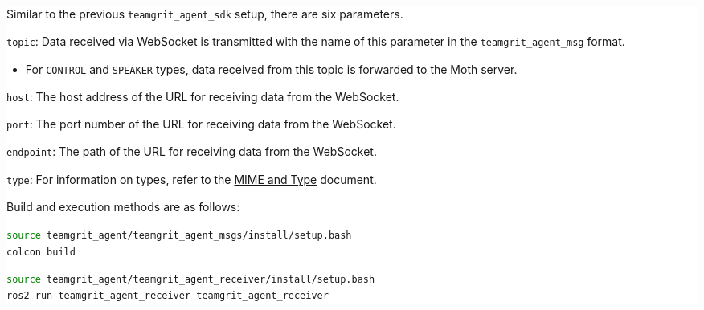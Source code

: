 Similar to the previous `teamgrit_agent_sdk` setup, there are six parameters.

`topic`: Data received via WebSocket is transmitted with the name of this parameter in the `teamgrit_agent_msg` format.

  * For `CONTROL` and `SPEAKER` types, data received from this topic is forwarded to the Moth server.

`host`: The host address of the URL for receiving data from the WebSocket.

`port`: The port number of the URL for receiving data from the WebSocket.

`endpoint`: The path of the URL for receiving data from the WebSocket.

`type`: For information on types, refer to the [MIME and Type](https://www.google.com/search?q=https://docs.cobiz.kr/docs/advanced-guides/type-and-mime) document.

Build and execution methods are as follows:

```bash
source teamgrit_agent/teamgrit_agent_msgs/install/setup.bash
colcon build
```

```bash
source teamgrit_agent/teamgrit_agent_receiver/install/setup.bash
ros2 run teamgrit_agent_receiver teamgrit_agent_receiver
```
